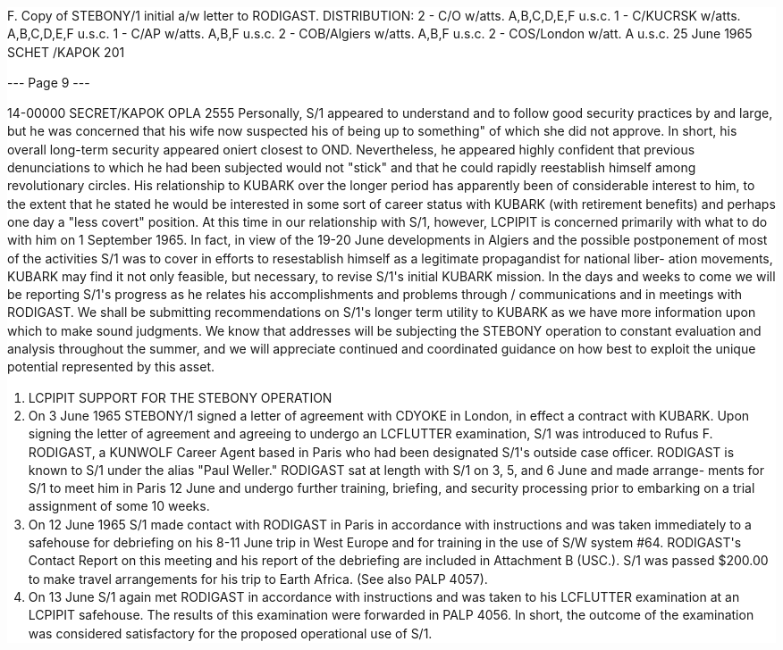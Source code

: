 F. Copy of STEBONY/1 initial a/w letter to RODIGAST.
DISTRIBUTION:
2 - C/O w/atts. A,B,C,D,E,F u.s.c.
1 - C/KUCRSK w/atts. A,B,C,D,E,F u.s.c.
1 - C/AP w/atts. A,B,F u.s.c.
2 - COB/Algiers w/atts. A,B,F u.s.c.
2 - COS/London w/att. A u.s.c.
25 June 1965
SCHET /KAPOK
201

--- Page 9 ---

14-00000
SECRET/KAPOK
OPLA 2555
Personally, S/1 appeared to understand and to follow good security
practices by and large, but he was concerned that his wife now suspected his
of being up to something" of which she did not approve. In short, his overall
long-term security appeared oniert closest to OND. Nevertheless, he appeared
highly confident that previous denunciations to which he had been subjected
would not "stick" and that he could rapidly reestablish himself among revolutionary
circles.
His relationship to KUBARK over the longer period has apparently
been of considerable interest to him, to the extent that he stated he would be
interested in some sort of career status with KUBARK (with retirement benefits)
and perhaps one day a "less covert" position. At this time in our relationship
with S/1, however, LCPIPIT is concerned primarily with what to do with him
on 1 September 1965. In fact, in view of the 19-20 June developments in Algiers
and the possible postponement of most of the activities S/1 was to cover in
efforts to resestablish himself as a legitimate propagandist for national liber-
ation movements, KUBARK may find it not only feasible, but necessary, to revise
S/1's initial KUBARK mission.
In the days and weeks to come we will be reporting S/1's progress as
he relates his accomplishments and problems through / communications and in
meetings with RODIGAST. We shall be submitting recommendations on S/1's longer
term utility to KUBARK as we have more information upon which to make sound
judgments. We know that addresses will be subjecting the STEBONY operation
to constant evaluation and analysis throughout the summer, and we will appreciate
continued and coordinated guidance on how best to exploit the unique potential
represented by this asset.
1. LCPIPIT SUPPORT FOR THE STEBONY OPERATION
2. On 3 June 1965 STEBONY/1 signed a letter of agreement with
CDYOKE in London, in effect a contract with KUBARK. Upon signing the letter
of agreement and agreeing to undergo an LCFLUTTER examination, S/1 was introduced
to Rufus F. RODIGAST, a KUNWOLF Career Agent based in Paris who had been designated
S/1's outside case officer. RODIGAST is known to S/1 under the alias "Paul
Weller." RODIGAST sat at length with S/1 on 3, 5, and 6 June and made arrange-
ments for S/1 to meet him in Paris 12 June and undergo further training, briefing,
and security processing prior to embarking on a trial assignment of some 10 weeks.
2. On 12 June 1965 S/1 made contact with RODIGAST in Paris in
accordance with instructions and was taken immediately to a safehouse for
debriefing on his 8-11 June trip in West Europe and for training in the use
of S/W system #64. RODIGAST's Contact Report on this meeting and his report of
the debriefing are included in Attachment B (USC.). S/1 was passed $200.00
to make travel arrangements for his trip to Earth Africa. (See also PALP 4057).
3. On 13 June S/1 again met RODIGAST in accordance with instructions
and was taken to his LCFLUTTER examination at an LCPIPIT safehouse. The results
of this examination were forwarded in PALP 4056. In short, the outcome of the
examination was considered satisfactory for the proposed operational use of S/1.
